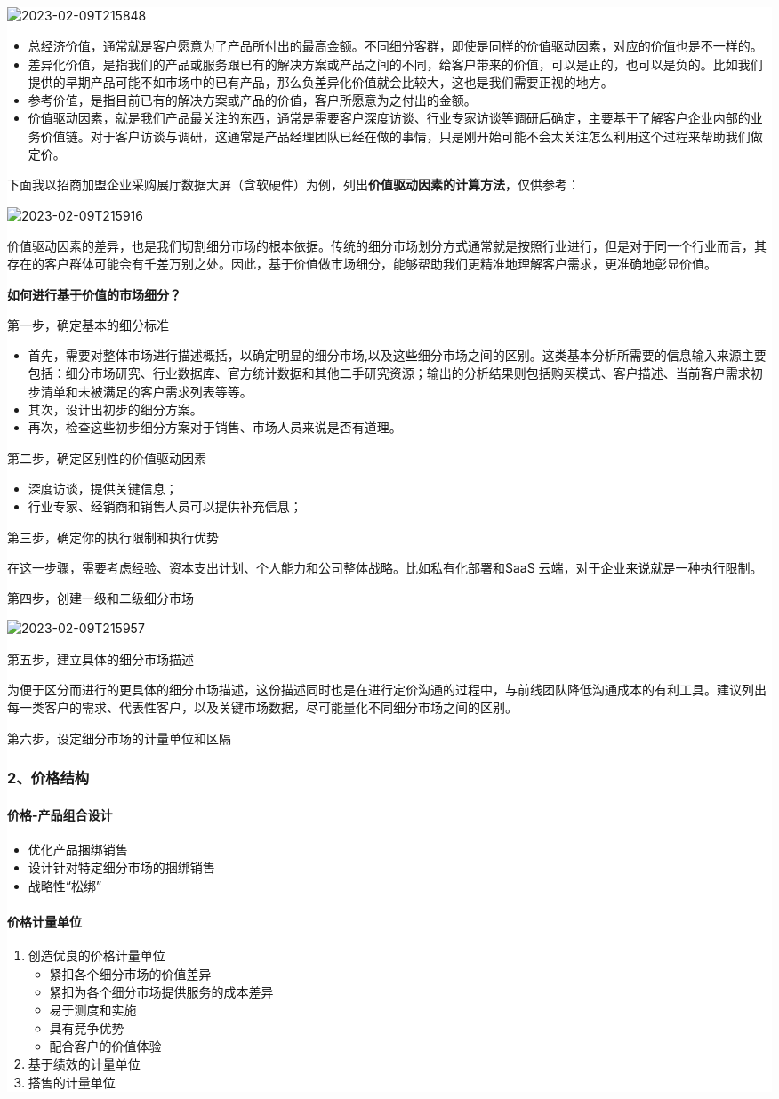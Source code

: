 ![2023-02-09T215848](2023-02-09T215848.png)

- 总经济价值，通常就是客户愿意为了产品所付出的最高金额。不同细分客群，即使是同样的价值驱动因素，对应的价值也是不一样的。
- 差异化价值，是指我们的产品或服务跟已有的解决方案或产品之间的不同，给客户带来的价值，可以是正的，也可以是负的。比如我们提供的早期产品可能不如市场中的已有产品，那么负差异化价值就会比较大，这也是我们需要正视的地方。
- 参考价值，是指目前已有的解决方案或产品的价值，客户所愿意为之付出的金额。
- 价值驱动因素，就是我们产品最关注的东西，通常是需要客户深度访谈、行业专家访谈等调研后确定，主要基于了解客户企业内部的业务价值链。对于客户访谈与调研，这通常是产品经理团队已经在做的事情，只是刚开始可能不会太关注怎么利用这个过程来帮助我们做定价。

下面我以招商加盟企业采购展厅数据大屏（含软硬件）为例，列出**价值驱动因素的计算方法**，仅供参考：

![2023-02-09T215916](2023-02-09T215916.png)

价值驱动因素的差异，也是我们切割细分市场的根本依据。传统的细分市场划分方式通常就是按照行业进行，但是对于同一个行业而言，其存在的客户群体可能会有千差万别之处。因此，基于价值做市场细分，能够帮助我们更精准地理解客户需求，更准确地彰显价值。

**如何进行基于价值的市场细分？**

第一步，确定基本的细分标准

- 首先，需要对整体市场进行描述概括，以确定明显的细分市场,以及这些细分市场之间的区别。这类基本分析所需要的信息输入来源主要包括：细分市场研究、行业数据库、官方统计数据和其他二手研究资源；输出的分析结果则包括购买模式、客户描述、当前客户需求初步清单和未被满足的客户需求列表等等。
- 其次，设计出初步的细分方案。
- 再次，检查这些初步细分方案对于销售、市场人员来说是否有道理。

第二步，确定区别性的价值驱动因素

- 深度访谈，提供关键信息；
- 行业专家、经销商和销售人员可以提供补充信息；

第三步，确定你的执行限制和执行优势

在这一步骤，需要考虑经验、资本支出计划、个人能力和公司整体战略。比如私有化部署和SaaS 云端，对于企业来说就是一种执行限制。

第四步，创建一级和二级细分市场

![2023-02-09T215957](2023-02-09T215957.png)

第五步，建立具体的细分市场描述

为便于区分而进行的更具体的细分市场描述，这份描述同时也是在进行定价沟通的过程中，与前线团队降低沟通成本的有利工具。建议列出每一类客户的需求、代表性客户，以及关键市场数据，尽可能量化不同细分市场之间的区别。

第六步，设定细分市场的计量单位和区隔

### 2、价格结构

#### 价格-产品组合设计

- 优化产品捆绑销售
- 设计针对特定细分市场的捆绑销售
- 战略性“松绑”

#### 价格计量单位

1. 创造优良的价格计量单位
    - 紧扣各个细分市场的价值差异
    - 紧扣为各个细分市场提供服务的成本差异
    - 易于测度和实施
    - 具有竞争优势
    - 配合客户的价值体验
2. 基于绩效的计量单位
3. 搭售的计量单位
